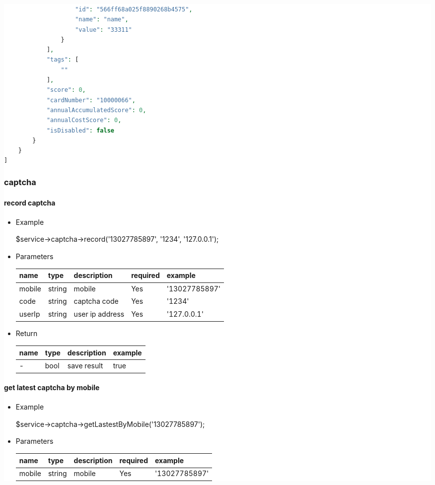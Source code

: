 ```php
                    "id": "566ff68a025f8890268b4575",
                    "name": "name",
                    "value": "33311"
                }
            ],
            "tags": [
                ""
            ],
            "score": 0,
            "cardNumber": "10000066",
            "annualAccumulatedScore": 0,
            "annualCostScore": 0,
            "isDisabled": false
        }
    }
]
```

### captcha

#### record captcha

- Example

    $service->captcha->record('13027785897', '1234', '127.0.0.1');

- Parameters

    | name | type | description | required | example |
    |------|-----|-------|---------|-------|
    | mobile | string | mobile | Yes | '13027785897' |
    | code | string | captcha code | Yes | '1234' |
    | userIp | string | user ip address | Yes | '127.0.0.1' |

- Return

    | name | type | description | example |
    |------|-----|-------|-------|
    | - | bool | save result | true |

#### get latest captcha by mobile

- Example

    $service->captcha->getLastestByMobile('13027785897');

- Parameters

    | name | type | description | required | example |
    |------|-----|-------|---------|-------|
    | mobile | string | mobile | Yes | '13027785897' |

